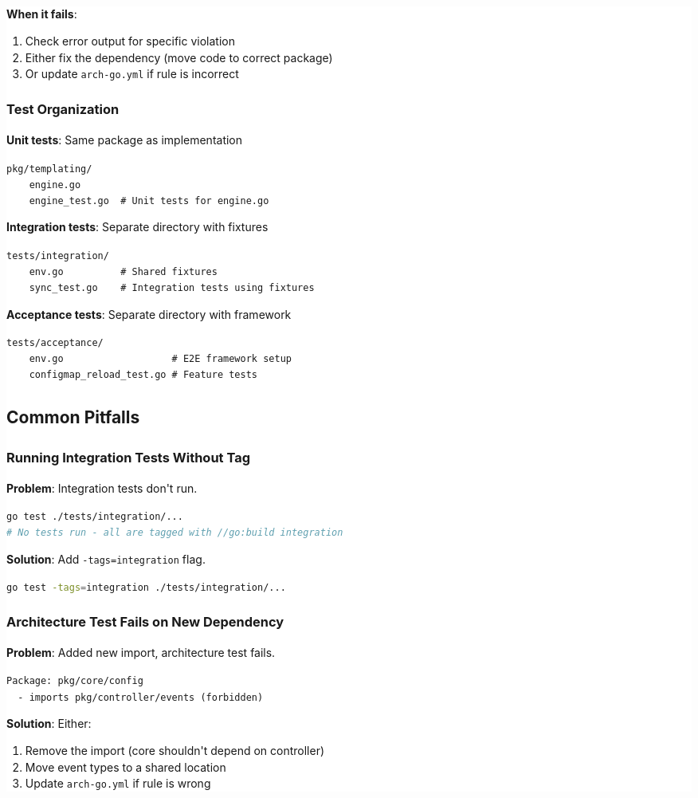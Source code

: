 **When it fails**:
1. Check error output for specific violation
2. Either fix the dependency (move code to correct package)
3. Or update `arch-go.yml` if rule is incorrect

### Test Organization

**Unit tests**: Same package as implementation
```
pkg/templating/
    engine.go
    engine_test.go  # Unit tests for engine.go
```

**Integration tests**: Separate directory with fixtures
```
tests/integration/
    env.go          # Shared fixtures
    sync_test.go    # Integration tests using fixtures
```

**Acceptance tests**: Separate directory with framework
```
tests/acceptance/
    env.go                   # E2E framework setup
    configmap_reload_test.go # Feature tests
```

## Common Pitfalls

### Running Integration Tests Without Tag

**Problem**: Integration tests don't run.

```bash
go test ./tests/integration/...
# No tests run - all are tagged with //go:build integration
```

**Solution**: Add `-tags=integration` flag.

```bash
go test -tags=integration ./tests/integration/...
```

### Architecture Test Fails on New Dependency

**Problem**: Added new import, architecture test fails.

```
Package: pkg/core/config
  - imports pkg/controller/events (forbidden)
```

**Solution**: Either:
1. Remove the import (core shouldn't depend on controller)
2. Move event types to a shared location
3. Update `arch-go.yml` if rule is wrong
